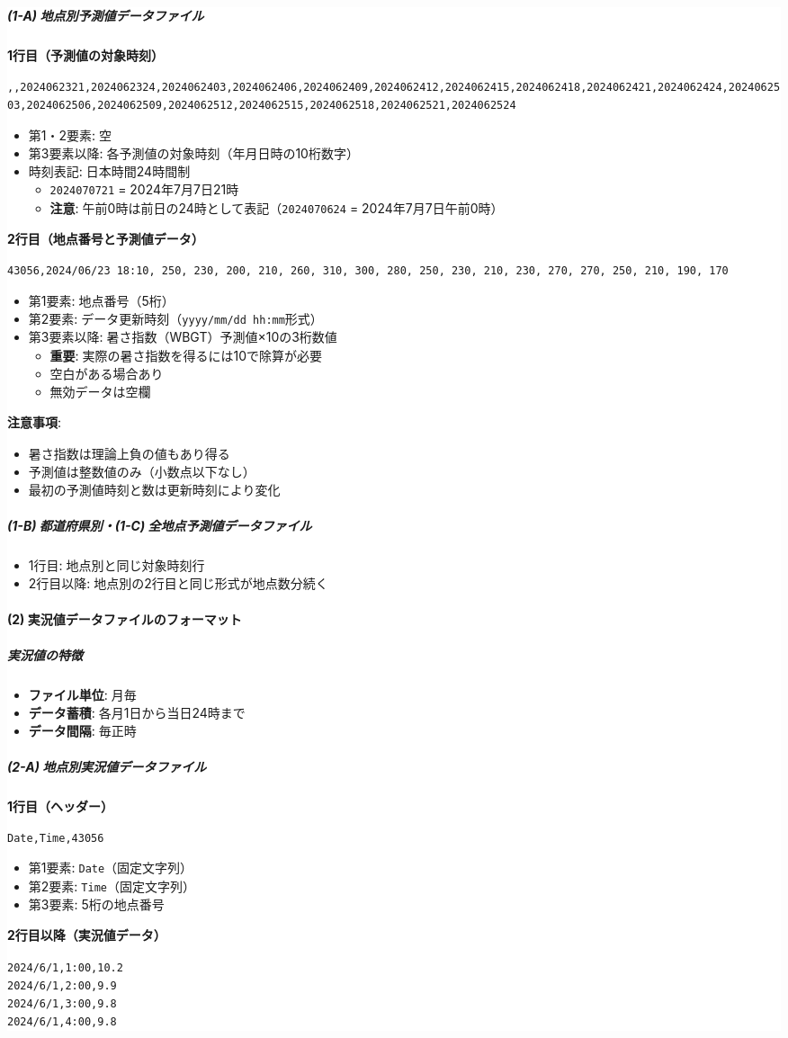 ##### (1-A) 地点別予測値データファイル

**1行目（予測値の対象時刻）**
```
,,2024062321,2024062324,2024062403,2024062406,2024062409,2024062412,2024062415,2024062418,2024062421,2024062424,2024062503,2024062506,2024062509,2024062512,2024062515,2024062518,2024062521,2024062524
```

- 第1・2要素: 空
- 第3要素以降: 各予測値の対象時刻（年月日時の10桁数字）
- 時刻表記: 日本時間24時間制
  - `2024070721` = 2024年7月7日21時
  - **注意**: 午前0時は前日の24時として表記（`2024070624` = 2024年7月7日午前0時）

**2行目（地点番号と予測値データ）**
```
43056,2024/06/23 18:10, 250, 230, 200, 210, 260, 310, 300, 280, 250, 230, 210, 230, 270, 270, 250, 210, 190, 170
```

- 第1要素: 地点番号（5桁）
- 第2要素: データ更新時刻（`yyyy/mm/dd hh:mm`形式）
- 第3要素以降: 暑さ指数（WBGT）予測値×10の3桁数値
  - **重要**: 実際の暑さ指数を得るには10で除算が必要
  - 空白がある場合あり
  - 無効データは空欄

**注意事項**:
- 暑さ指数は理論上負の値もあり得る
- 予測値は整数値のみ（小数点以下なし）
- 最初の予測値時刻と数は更新時刻により変化

##### (1-B) 都道府県別・(1-C) 全地点予測値データファイル
- 1行目: 地点別と同じ対象時刻行
- 2行目以降: 地点別の2行目と同じ形式が地点数分続く

#### (2) 実況値データファイルのフォーマット

##### 実況値の特徴
- **ファイル単位**: 月毎
- **データ蓄積**: 各月1日から当日24時まで
- **データ間隔**: 毎正時

##### (2-A) 地点別実況値データファイル

**1行目（ヘッダー）**
```
Date,Time,43056
```

- 第1要素: `Date`（固定文字列）
- 第2要素: `Time`（固定文字列）
- 第3要素: 5桁の地点番号

**2行目以降（実況値データ）**
```
2024/6/1,1:00,10.2
2024/6/1,2:00,9.9
2024/6/1,3:00,9.8
2024/6/1,4:00,9.8
```

